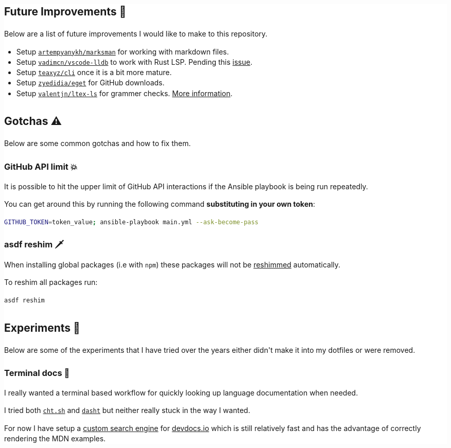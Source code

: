 ## Future Improvements 🎉

Below are a list of future improvements I would like to make to this repository.

- Setup [`artempyanykh/marksman`](https://github.com/artempyanykh/marksman) for working with markdown files. 
- Setup [`vadimcn/vscode-lldb`](https://github.com/vadimcn/vscode-lldb) to work with Rust LSP. Pending this [issue](https://github.com/helix-editor/helix/issues/4231).
- Setup [`teaxyz/cli`](https://github.com/teaxyz/cli) once it is a bit more mature.
- Setup [`zyedidia/eget`](https://github.com/zyedidia/eget) for GitHub downloads.
- Setup [`valentjn/ltex-ls`](https://github.com/valentjn/ltex-ls) for grammer checks. [More information](https://microblog.desipenguin.com/post/grammar-check-with-helix-editor/).

## Gotchas ⚠

Below are some common gotchas and how to fix them.

### GitHub API limit 💥

It is possible to hit the upper limit of GitHub API interactions if the Ansible playbook is being run repeatedly.

You can get around this by running the following command **substituting in your own token**:

```bash
GITHUB_TOKEN=token_value; ansible-playbook main.yml --ask-become-pass
```

### asdf reshim 🗡

When installing global packages (i.e with `npm`) these packages will not be [reshimmed](https://asdf-vm.com/manage/core.html#reshim) automatically.

To reshim all packages run:

```bash
asdf reshim
```

## Experiments 🧪

Below are some of the experiments that I have tried over the years either didn't make it into my dotfiles or were removed.

### Terminal docs 🧾

I really wanted a terminal based workflow for quickly looking up language documentation when needed.

I tried both [`cht.sh`](https://github.com/chubin/cheat.sh) and [`dasht`](https://github.com/sunaku/dasht) but neither really stuck in the way I wanted.

For now I have setup a [custom search engine](https://zapier.com/blog/add-search-engine-to-chrome/) for [devdocs.io](https://devdocs.io/) which is still relatively fast and has the advantage of correctly rendering the MDN examples.
